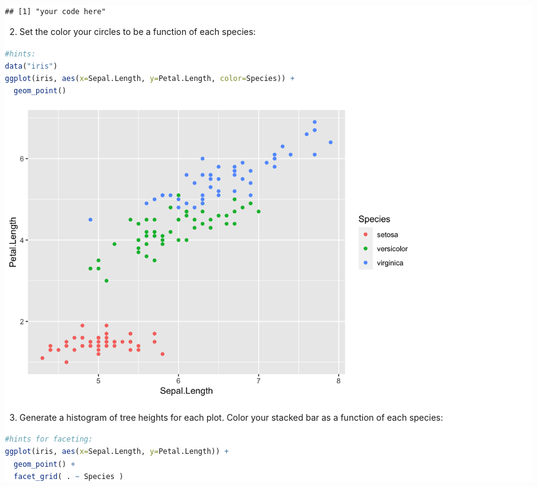 ```
## [1] "your code here"
```

2. Set the color your circles to be a function of each species:


```r
#hints:
data("iris")
ggplot(iris, aes(x=Sepal.Length, y=Petal.Length, color=Species)) +
  geom_point() 
```

<img src="02_Introduction_to_NEON_files/figure-html/unnamed-chunk-16-1.png" width="672" />

3. Generate a histogram of tree heights for each plot.  Color your stacked bar as a function of each species:


```r
#hints for faceting: 
ggplot(iris, aes(x=Sepal.Length, y=Petal.Length)) +
  geom_point() +
  facet_grid( . ~ Species )
```
